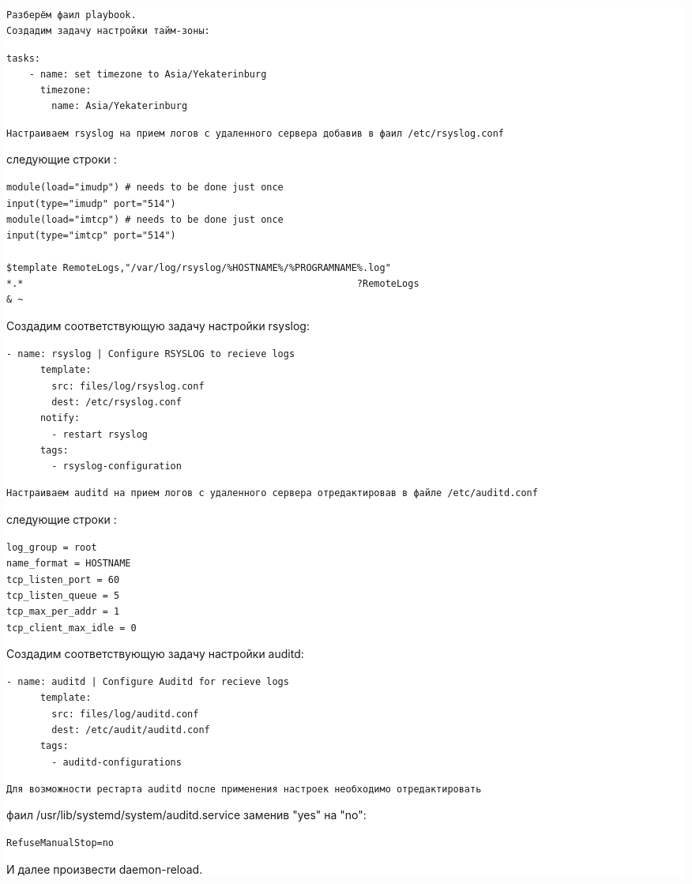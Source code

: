 	
	Разберём фаил playbook.
	Cоздадим задачу настройки тайм-зоны:
```
tasks: 
    - name: set timezone to Asia/Yekaterinburg
      timezone:
        name: Asia/Yekaterinburg
```
	Настраиваем rsyslog на прием логов с удаленного сервера добавив в фаил /etc/rsyslog.conf
следующие строки :
```
module(load="imudp") # needs to be done just once
input(type="imudp" port="514")
module(load="imtcp") # needs to be done just once
input(type="imtcp" port="514")

$template RemoteLogs,"/var/log/rsyslog/%HOSTNAME%/%PROGRAMNAME%.log"
*.*                                                           ?RemoteLogs
& ~
```
Создадим соответствующую задачу настройки rsyslog:
````
- name: rsyslog | Configure RSYSLOG to recieve logs
      template:
        src: files/log/rsyslog.conf
        dest: /etc/rsyslog.conf
      notify:
        - restart rsyslog
      tags:
        - rsyslog-configuration
````
	Настраиваем auditd на прием логов с удаленного сервера отредактировав в файле /etc/auditd.conf
следующие строки :
````
log_group = root
name_format = HOSTNAME
tcp_listen_port = 60
tcp_listen_queue = 5
tcp_max_per_addr = 1
tcp_client_max_idle = 0
````
Создадим соответствующую задачу настройки auditd:
````
- name: auditd | Configure Auditd for recieve logs
      template:
        src: files/log/auditd.conf
        dest: /etc/audit/auditd.conf
      tags:
        - auditd-configurations
````
	Для возможности рестарта auditd после применения настроек необходимо отредактировать 
фаил /usr/lib/systemd/system/auditd.service заменив "yes" на "no":
```` 
RefuseManualStop=no
````
И далее произвести daemon-reload.
